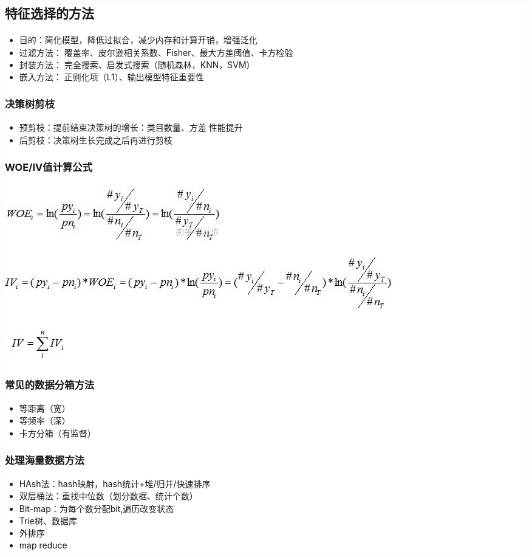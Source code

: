 ## 特征选择的方法

- 目的：简化模型，降低过拟合，减少内存和计算开销，增强泛化
- 过滤方法：
  覆盖率、皮尔逊相关系数、Fisher、最大方差阈值、卡方检验
- 封装方法： 完全搜索、启发式搜索（随机森林，KNN，SVM）
- 嵌入方法： 正则化项（L1）、输出模型特征重要性

### 决策树剪枝

- 预剪枝：提前结束决策树的增长：类目数量、方差 性能提升
- 后剪枝：决策树生长完成之后再进行剪枝

### WOE/IV值计算公式



![img](../img/v2-ed22c037b35f5e04544375e42505d22c_720w.jpg)

![img](../img/v2-b1cc8109fc0532ec51d584a6195c33ea_720w.jpg)

![img](../img/v2-d8f8e7803239c3c04155800dbb195d40_720w.jpg)



### 常见的数据分箱方法

- 等距离（宽）
- 等频率（深）
- 卡方分箱（有监督）

### 处理海量数据方法

- HAsh法：hash映射，hash统计+堆/归并/快速排序
- 双层桶法：重找中位数（划分数据、统计个数）
- Bit-map：为每个数分配bit,遍历改变状态
- Trie树、数据库
- 外排序
- map reduce
